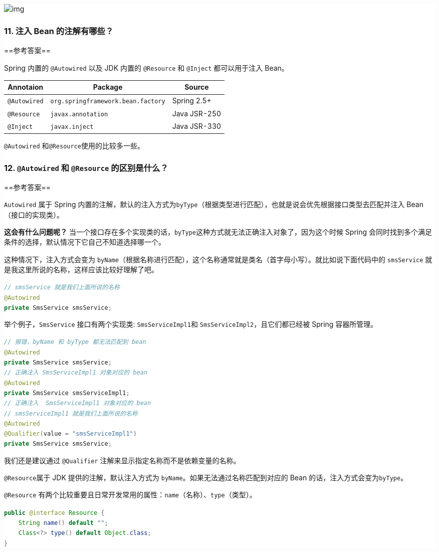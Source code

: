 ![img](https://raw.githubusercontent.com/ayifuture0920/java-study/master/pictures/7EF8F66C3DFA7434E4CA11B47CF8F1F7)

### 11. 注入 Bean 的注解有哪些？

==参考答案==

Spring 内置的 `@Autowired` 以及 JDK 内置的 `@Resource` 和 `@Inject` 都可以用于注入 Bean。

| Annotaion    | Package                            | Source       |
| ------------ | ---------------------------------- | ------------ |
| `@Autowired` | `org.springframework.bean.factory` | Spring 2.5+  |
| `@Resource`  | `javax.annotation`                 | Java JSR-250 |
| `@Inject`    | `javax.inject`                     | Java JSR-330 |

`@Autowired` 和`@Resource`使用的比较多一些。

### 12. `@Autowired` 和 `@Resource` 的区别是什么？

==参考答案==

`Autowired` 属于 Spring 内置的注解，默认的注入方式为`byType`（根据类型进行匹配），也就是说会优先根据接口类型去匹配并注入 Bean （接口的实现类）。

**这会有什么问题呢？** 当一个接口存在多个实现类的话，`byType`这种方式就无法正确注入对象了，因为这个时候 Spring 会同时找到多个满足条件的选择，默认情况下它自己不知道选择哪一个。

这种情况下，注入方式会变为 `byName`（根据名称进行匹配），这个名称通常就是类名（首字母小写）。就比如说下面代码中的 `smsService` 就是我这里所说的名称，这样应该比较好理解了吧。

```java
// smsService 就是我们上面所说的名称
@Autowired
private SmsService smsService;
```

举个例子，`SmsService` 接口有两个实现类: `SmsServiceImpl1`和 `SmsServiceImpl2`，且它们都已经被 Spring 容器所管理。

```java
// 报错，byName 和 byType 都无法匹配到 bean
@Autowired
private SmsService smsService;
// 正确注入 SmsServiceImpl1 对象对应的 bean
@Autowired
private SmsService smsServiceImpl1;
// 正确注入  SmsServiceImpl1 对象对应的 bean
// smsServiceImpl1 就是我们上面所说的名称
@Autowired
@Qualifier(value = "smsServiceImpl1")
private SmsService smsService;
```

我们还是建议通过 `@Qualifier` 注解来显示指定名称而不是依赖变量的名称。

`@Resource`属于 JDK 提供的注解，默认注入方式为 `byName`。如果无法通过名称匹配到对应的 Bean 的话，注入方式会变为`byType`。

`@Resource` 有两个比较重要且日常开发常用的属性：`name`（名称）、`type`（类型）。

```java
public @interface Resource {
    String name() default "";
    Class<?> type() default Object.class;
}
```
